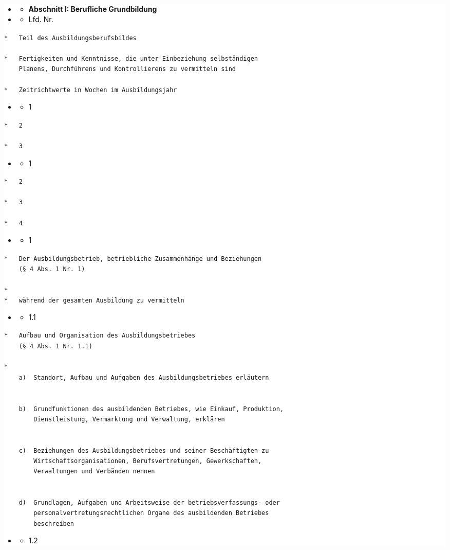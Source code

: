 *    *   **Abschnitt I: Berufliche Grundbildung**


*    *   Lfd. Nr.

    *   Teil des Ausbildungsberufsbildes

    *   Fertigkeiten und Kenntnisse, die unter Einbeziehung selbständigen
        Planens, Durchführens und Kontrollierens zu vermitteln sind

    *   Zeitrichtwerte in Wochen im Ausbildungsjahr


*    *   1

    *   2

    *   3


*    *   1

    *   2

    *   3

    *   4


*    *   1

    *   Der Ausbildungsbetrieb, betriebliche Zusammenhänge und Beziehungen
        (§ 4 Abs. 1 Nr. 1)

    *
    *   während der gesamten Ausbildung zu vermitteln


*    *   1.1

    *   Aufbau und Organisation des Ausbildungsbetriebes
        (§ 4 Abs. 1 Nr. 1.1)

    *
        a)  Standort, Aufbau und Aufgaben des Ausbildungsbetriebes erläutern


        b)  Grundfunktionen des ausbildenden Betriebes, wie Einkauf, Produktion,
            Dienstleistung, Vermarktung und Verwaltung, erklären


        c)  Beziehungen des Ausbildungsbetriebes und seiner Beschäftigten zu
            Wirtschaftsorganisationen, Berufsvertretungen, Gewerkschaften,
            Verwaltungen und Verbänden nennen


        d)  Grundlagen, Aufgaben und Arbeitsweise der betriebsverfassungs- oder
            personalvertretungsrechtlichen Organe des ausbildenden Betriebes
            beschreiben





*    *   1.2
